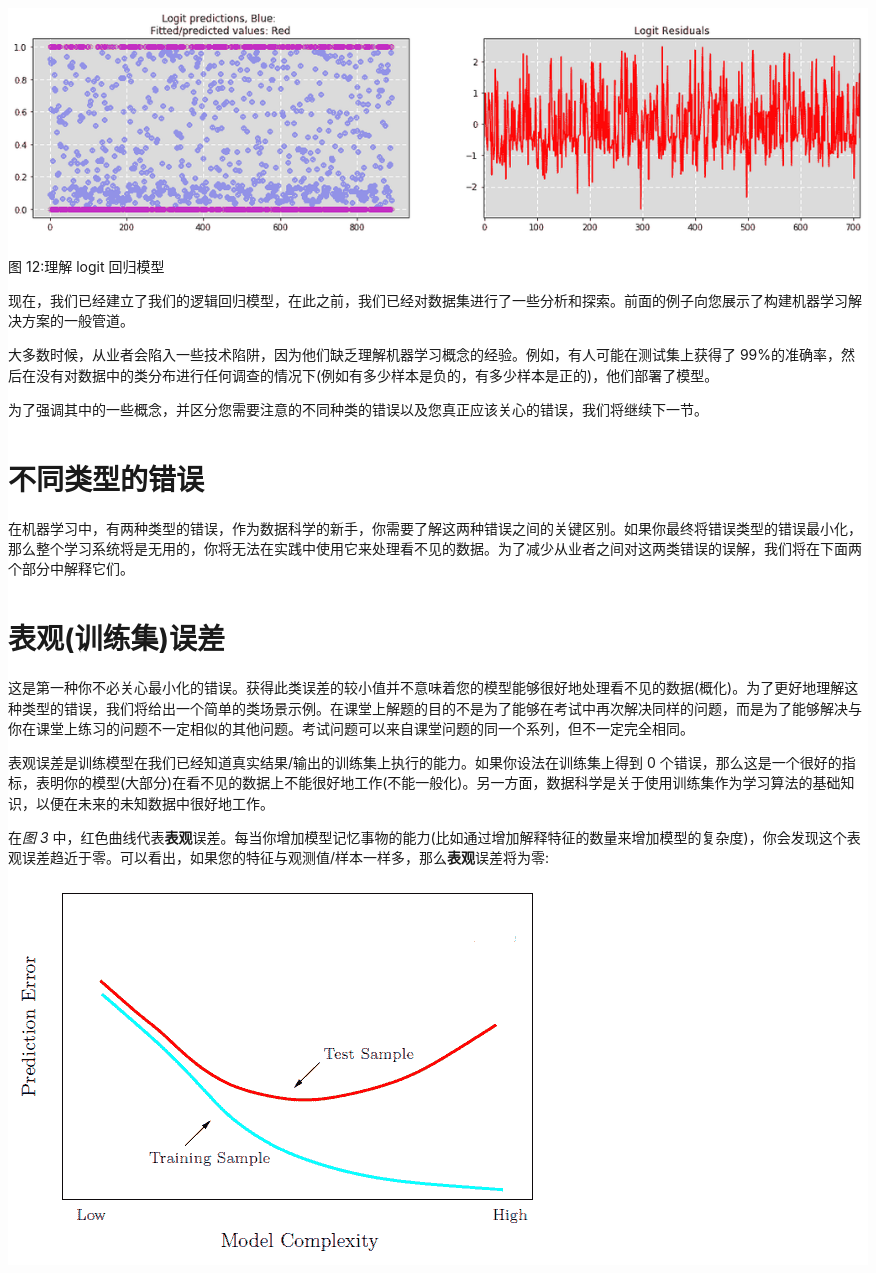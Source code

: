 ![](img/c020d1bf-3a74-496d-9d74-4b581068d655.png)

图 12:理解 logit 回归模型

现在，我们已经建立了我们的逻辑回归模型，在此之前，我们已经对数据集进行了一些分析和探索。前面的例子向您展示了构建机器学习解决方案的一般管道。

大多数时候，从业者会陷入一些技术陷阱，因为他们缺乏理解机器学习概念的经验。例如，有人可能在测试集上获得了 99%的准确率，然后在没有对数据中的类分布进行任何调查的情况下(例如有多少样本是负的，有多少样本是正的)，他们部署了模型。

为了强调其中的一些概念，并区分您需要注意的不同种类的错误以及您真正应该关心的错误，我们将继续下一节。

<title>Different types of errors</title>  

# 不同类型的错误

在机器学习中，有两种类型的错误，作为数据科学的新手，你需要了解这两种错误之间的关键区别。如果你最终将错误类型的错误最小化，那么整个学习系统将是无用的，你将无法在实践中使用它来处理看不见的数据。为了减少从业者之间对这两类错误的误解，我们将在下面两个部分中解释它们。

<title>Apparent (training set) error</title>  

# 表观(训练集)误差

这是第一种你不必关心最小化的错误。获得此类误差的较小值并不意味着您的模型能够很好地处理看不见的数据(概化)。为了更好地理解这种类型的错误，我们将给出一个简单的类场景示例。在课堂上解题的目的不是为了能够在考试中再次解决同样的问题，而是为了能够解决与你在课堂上练习的问题不一定相似的其他问题。考试问题可以来自课堂问题的同一个系列，但不一定完全相同。

表观误差是训练模型在我们已经知道真实结果/输出的训练集上执行的能力。如果你设法在训练集上得到 0 个错误，那么这是一个很好的指标，表明你的模型(大部分)在看不见的数据上不能很好地工作(不能一般化)。另一方面，数据科学是关于使用训练集作为学习算法的基础知识，以便在未来的未知数据中很好地工作。

在*图 3* 中，红色曲线代表**表观**误差。每当你增加模型记忆事物的能力(比如通过增加解释特征的数量来增加模型的复杂度)，你会发现这个表观误差趋近于零。可以看出，如果您的特征与观测值/样本一样多，那么**表观**误差将为零:

![](img/04bc2373-a824-45fc-b4d1-7beb0ab33bfb.png)
